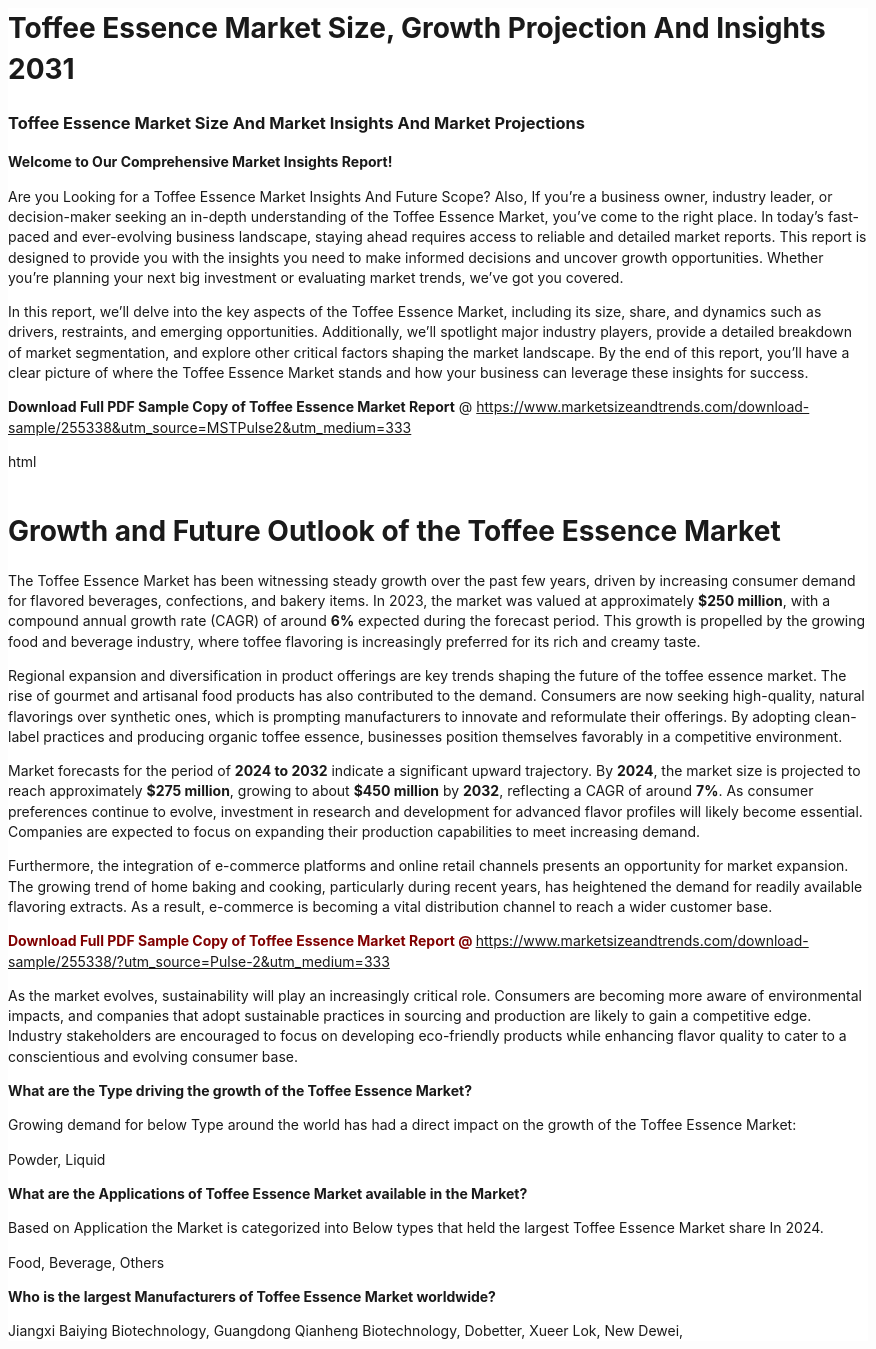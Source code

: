 <h1>Toffee Essence Market Size, Growth Projection And Insights 2031</h1><div class="" data-test-id=""><h3><span class="">Toffee Essence Market Size And Market Insights And Market Projections</span></h3></div><div class="" data-test-id=""><p><strong>Welcome to Our Comprehensive Market Insights Report!</strong></p><p>Are you Looking for a Toffee Essence Market Insights And Future Scope? Also, If you&rsquo;re a business owner, industry leader, or decision-maker seeking an in-depth understanding of the Toffee Essence Market, you&rsquo;ve come to the right place. In today&rsquo;s fast-paced and ever-evolving business landscape, staying ahead requires access to reliable and detailed market reports. This report is designed to provide you with the insights you need to make informed decisions and uncover growth opportunities. Whether you&rsquo;re planning your next big investment or evaluating market trends, we&rsquo;ve got you covered.</p><p>In this report, we&rsquo;ll delve into the key aspects of the Toffee Essence Market, including its size, share, and dynamics such as drivers, restraints, and emerging opportunities. Additionally, we&rsquo;ll spotlight major industry players, provide a detailed breakdown of market segmentation, and explore other critical factors shaping the market landscape. By the end of this report, you&rsquo;ll have a clear picture of where the Toffee Essence Market stands and how your business can leverage these insights for success.</p><p><strong>Download Full PDF Sample Copy of Toffee Essence Market Report</strong> @ <a href="https://www.marketsizeandtrends.com/download-sample/255338&utm_source=MSTPulse2&utm_medium=333" target="_blank">https://www.marketsizeandtrends.com/download-sample/255338&utm_source=MSTPulse2&utm_medium=333</a></p></div><div class="" data-test-id=""><p><span class="">html<!DOCTYPE html><html lang="en"><head> <meta charset="UTF-8"> <meta name="viewport" content="width=device-width, initial-scale=1.0"> <title>Toffee Essence Market Growth and Outlook</title></head><body> <h1>Growth and Future Outlook of the Toffee Essence Market</h1> <p>The Toffee Essence Market has been witnessing steady growth over the past few years, driven by increasing consumer demand for flavored beverages, confections, and bakery items. In 2023, the market was valued at approximately <strong>$250 million</strong>, with a compound annual growth rate (CAGR) of around <strong>6%</strong> expected during the forecast period. This growth is propelled by the growing food and beverage industry, where toffee flavoring is increasingly preferred for its rich and creamy taste.</p> <p>Regional expansion and diversification in product offerings are key trends shaping the future of the toffee essence market. The rise of gourmet and artisanal food products has also contributed to the demand. Consumers are now seeking high-quality, natural flavorings over synthetic ones, which is prompting manufacturers to innovate and reformulate their offerings. By adopting clean-label practices and producing organic toffee essence, businesses position themselves favorably in a competitive environment.</p> <p>Market forecasts for the period of <strong>2024 to 2032</strong> indicate a significant upward trajectory. By <strong>2024</strong>, the market size is projected to reach approximately <strong>$275 million</strong>, growing to about <strong>$450 million</strong> by <strong>2032</strong>, reflecting a CAGR of around <strong>7%</strong>. As consumer preferences continue to evolve, investment in research and development for advanced flavor profiles will likely become essential. Companies are expected to focus on expanding their production capabilities to meet increasing demand.</p> <p>Furthermore, the integration of e-commerce platforms and online retail channels presents an opportunity for market expansion. The growing trend of home baking and cooking, particularly during recent years, has heightened the demand for readily available flavoring extracts. As a result, e-commerce is becoming a vital distribution channel to reach a wider customer base.</p> <p> <p><strong><span style="color: #800000;">Download Full PDF Sample Copy of Toffee Essence Market Report @</span>&nbsp;</strong><a href="https://www.marketsizeandtrends.com/download-sample/255338/?utm_source=Pulse-2&amp;utm_medium=333">https://www.marketsizeandtrends.com/download-sample/255338/?utm_source=Pulse-2&amp;utm_medium=333</a></p></p> <p>As the market evolves, sustainability will play an increasingly critical role. Consumers are becoming more aware of environmental impacts, and companies that adopt sustainable practices in sourcing and production are likely to gain a competitive edge. Industry stakeholders are encouraged to focus on developing eco-friendly products while enhancing flavor quality to cater to a conscientious and evolving consumer base.</p></body></html></span></p><p><strong><span class="">What are the&nbsp;Type driving the growth of the Toffee Essence Market?</span></strong></p></div><div class="" data-test-id=""><p><span class="">Growing demand for below Type around the world has had a direct impact on the growth of the Toffee Essence Market:</span></p></div><div class="" data-test-id=""><p>Powder, Liquid</p><p><span class=""><strong>What are the&nbsp;Applications&nbsp;of Toffee Essence Market available in the Market?</strong></span></p></div><div class="" data-test-id=""><p><span class="">Based on Application the Market is categorized into Below types that held the largest Toffee Essence Market share In 2024.</span></p></div><div class="" data-test-id=""><p><span class="">Food, Beverage, Others</span></p><p><span class=""><strong>Who is the largest Manufacturers of Toffee Essence Market worldwide?</strong></span></p></div><div class="" data-test-id=""><p><span class="">Jiangxi Baiying Biotechnology, Guangdong Qianheng Biotechnology, Dobetter, Xueer Lok, New Dewei,
